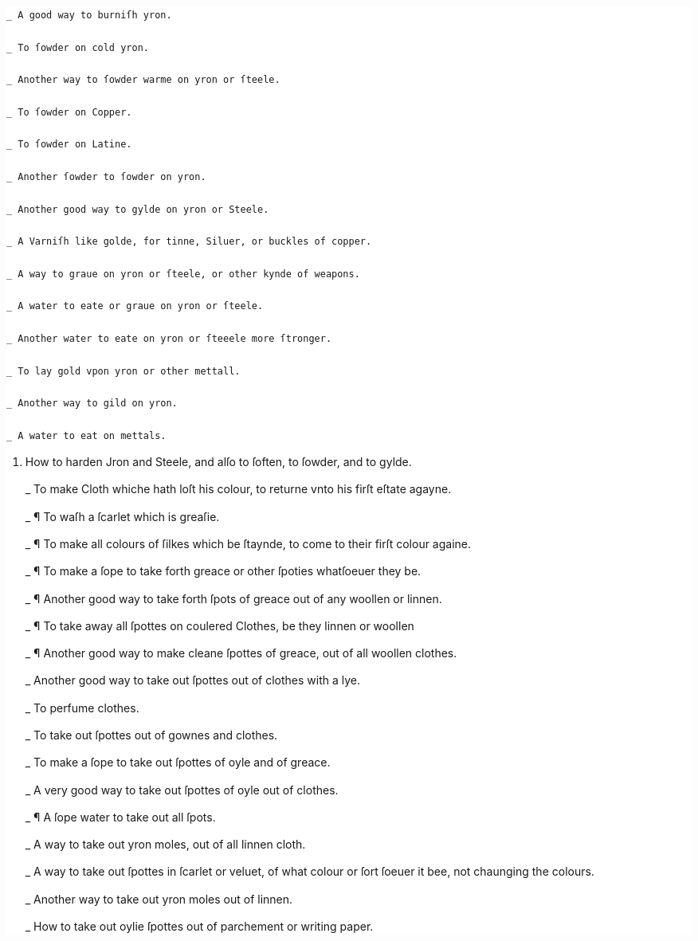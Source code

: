     _ A good way to burniſh yron.

    _ To ſowder on cold yron.

    _ Another way to ſowder warme on yron or ſteele.

    _ To ſowder on Copper.

    _ To ſowder on Latine.

    _ Another ſowder to ſowder on yron.

    _ Another good way to gylde on yron or Steele.

    _ A Varniſh like golde, for tinne, Siluer, or buckles of copper.

    _ A way to graue on yron or ſteele, or other kynde of weapons.

    _ A water to eate or graue on yron or ſteele.

    _ Another water to eate on yron or ſteeele more ſtronger.

    _ To lay gold vpon yron or other mettall.

    _ Another way to gild on yron.

    _ A water to eat on mettals.

1. How to harden Jron and Steele, and alſo to ſoften, to ſowder, and to gylde.

    _ To make Cloth whiche hath loſt his colour, to returne vnto his firſt eſtate agayne.

    _ ¶ To waſh a ſcarlet which is greaſie.

    _ ¶ To make all colours of ſilkes which be ſtaynde, to come to their firſt colour againe.

    _ ¶ To make a ſope to take forth greace or other ſpoties whatſoeuer they be.

    _ ¶ Another good way to take forth ſpots of greace out of any woollen or linnen.

    _ ¶ To take away all ſpottes on coulered Clothes, be they linnen or woollen

    _ ¶ Another good way to make cleane ſpottes of greace, out of all woollen clothes.

    _ Another good way to take out ſpottes out of clothes with a lye.

    _ To perfume clothes.

    _ To take out ſpottes out of gownes and clothes.

    _ To make a ſope to take out ſpottes of oyle and of greace.

    _ A very good way to take out ſpottes of oyle out of clothes.

    _ ¶ A ſope water to take out all ſpots.

    _ A way to take out yron moles, out of all linnen cloth.

    _ A way to take out ſpottes in ſcarlet or veluet, of what colour or ſort ſoeuer it bee, not chaunging the colours.

    _ Another way to take out yron moles out of linnen.

    _ How to take out oylie ſpottes out of parchement or writing paper.
